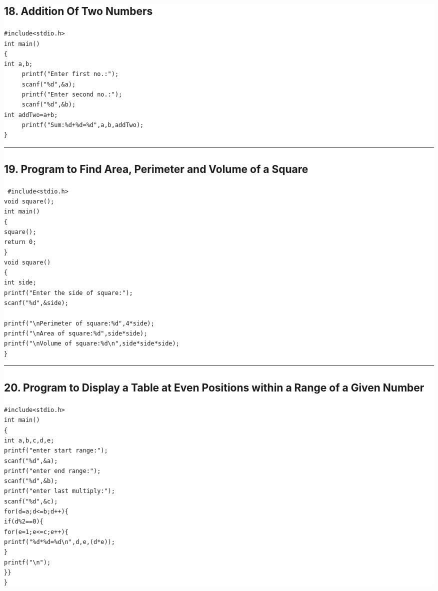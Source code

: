 ## 18. Addition Of Two Numbers
````
#include<stdio.h>
int main()
{
int a,b;
     printf("Enter first no.:");
     scanf("%d",&a);
     printf("Enter second no.:");
     scanf("%d",&b);
int addTwo=a+b;
     printf("Sum:%d+%d=%d",a,b,addTwo);
}
````
__________

## 19. Program to Find Area, Perimeter and Volume of a Square
   ````
    #include<stdio.h>
void square();
int main()
{     
 square();
 return 0;
}                                    
void square()
{
 int side;
   printf("Enter the side of square:");
   scanf("%d",&side);

   printf("\nPerimeter of square:%d",4*side);
   printf("\nArea of square:%d",side*side);
   printf("\nVolume of square:%d\n",side*side*side);
}

````
_______________

## 20. Program to Display a Table at Even Positions within a Range of a Given Number

````
#include<stdio.h>
int main()
{
int a,b,c,d,e;
printf("enter start range:");
scanf("%d",&a);
printf("enter end range:");
scanf("%d",&b);
printf("enter last multiply:");
scanf("%d",&c);
for(d=a;d<=b;d++){
if(d%2==0){
for(e=1;e<=c;e++){
printf("%d*%d=%d\n",d,e,(d*e));
}
printf("\n");
}}
}
````